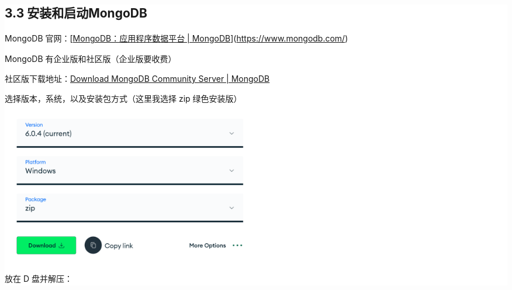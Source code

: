 ## 3.3 安装和启动MongoDB

MongoDB 官网：[[MongoDB：应用程序数据平台 | MongoDB](https://www.mongodb.com/zh-cn)](https://www.mongodb.com/)

MongoDB 有企业版和社区版（企业版要收费）

社区版下载地址：[Download MongoDB Community Server | MongoDB](https://www.mongodb.com/try/download/community)

选择版本，系统，以及安装包方式（这里我选择 zip 绿色安装版）

<img src="mark-img/image-20230207105132223.png" alt="image-20230207105132223" style="width:50%;" />

放在 D 盘并解压：
